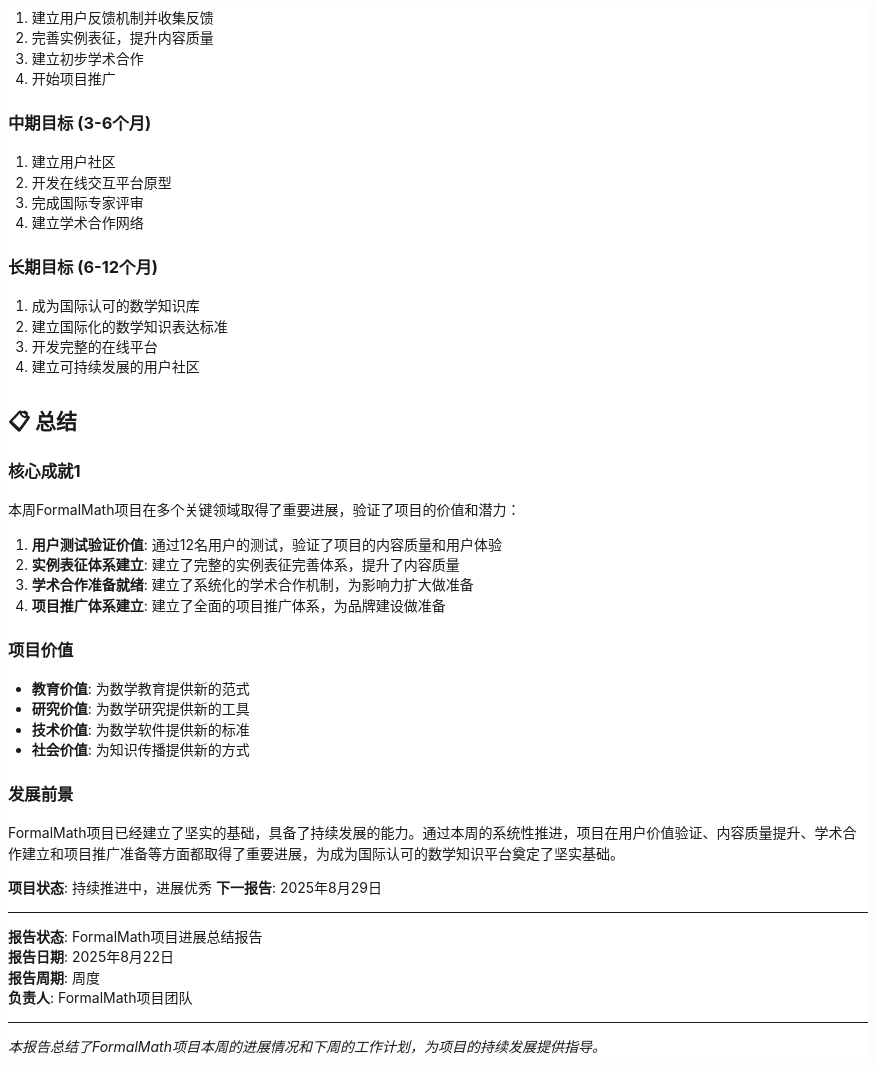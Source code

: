 1. 建立用户反馈机制并收集反馈
2. 完善实例表征，提升内容质量
3. 建立初步学术合作
4. 开始项目推广

### 中期目标 (3-6个月)

1. 建立用户社区
2. 开发在线交互平台原型
3. 完成国际专家评审
4. 建立学术合作网络

### 长期目标 (6-12个月)

1. 成为国际认可的数学知识库
2. 建立国际化的数学知识表达标准
3. 开发完整的在线平台
4. 建立可持续发展的用户社区

## 📋 总结

### 核心成就1

本周FormalMath项目在多个关键领域取得了重要进展，验证了项目的价值和潜力：

1. **用户测试验证价值**: 通过12名用户的测试，验证了项目的内容质量和用户体验
2. **实例表征体系建立**: 建立了完整的实例表征完善体系，提升了内容质量
3. **学术合作准备就绪**: 建立了系统化的学术合作机制，为影响力扩大做准备
4. **项目推广体系建立**: 建立了全面的项目推广体系，为品牌建设做准备

### 项目价值

- **教育价值**: 为数学教育提供新的范式
- **研究价值**: 为数学研究提供新的工具
- **技术价值**: 为数学软件提供新的标准
- **社会价值**: 为知识传播提供新的方式

### 发展前景

FormalMath项目已经建立了坚实的基础，具备了持续发展的能力。通过本周的系统性推进，项目在用户价值验证、内容质量提升、学术合作建立和项目推广准备等方面都取得了重要进展，为成为国际认可的数学知识平台奠定了坚实基础。

**项目状态**: 持续推进中，进展优秀
**下一报告**: 2025年8月29日

---

**报告状态**: FormalMath项目进展总结报告  
**报告日期**: 2025年8月22日  
**报告周期**: 周度  
**负责人**: FormalMath项目团队

---

*本报告总结了FormalMath项目本周的进展情况和下周的工作计划，为项目的持续发展提供指导。*
